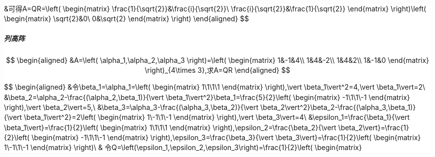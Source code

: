 &可得A=QR=\left(
\begin{matrix}
\frac{1}{\sqrt{2}}&\frac{i}{\sqrt{2}}\\
\frac{i}{\sqrt{2}}&\frac{1}{\sqrt{2}}
\end{matrix}
\right)\left(
\begin{matrix}
\sqrt{2}&0\\
0&\sqrt{2}
\end{matrix}
\right)
\end{aligned}
$$

##### 列高阵

$$
\begin{aligned}
&A=\left(
\alpha_1,\alpha_2,\alpha_3
\right)=\left(
\begin{matrix}
1&-1&4\\
1&4&-2\\
1&4&2\\
1&-1&0
\end{matrix}
\right)_{4\times 3},求A=QR
\end{aligned}
$$

$$
\begin{aligned}
&令\beta_1=\alpha_1=\left(
\begin{matrix}
1\\1\\1\\1
\end{matrix}
\right),\vert \beta_1\vert^2=4,\vert \beta_1\vert=2\\
&\beta_2=\alpha_2-\frac{(\alpha_2,\beta_1)}{\vert \beta_1\vert^2}\beta_1=\frac{5}{2}\left(
\begin{matrix}
-1\\1\\1\\-1
\end{matrix}
\right),\vert \beta_2\vert=5,\\
&\beta_3=\alpha_3-\frac{(\alpha_3,\beta_2)}{\vert \beta_2\vert^2}\beta_2-\frac{(\alpha_3,\beta_1)}{\vert \beta_1\vert^2}=2\left(
\begin{matrix}
1\\-1\\1\\-1
\end{matrix}
\right),\vert \beta_3\vert=4\\
&\epsilon_1=\frac{\beta_1}{\vert \beta_1\vert}=\frac{1}{2}\left(
\begin{matrix}
1\\1\\1\\1
\end{matrix}
\right),\epsilon_2=\frac{\beta_2}{\vert \beta_2\vert}=\frac{1}{2}\left(
\begin{matrix}
-1\\1\\1\\-1
\end{matrix}
\right),\epsilon_3=\frac{\beta_3}{\vert \beta_3\vert}=\frac{1}{2}\left(
\begin{matrix}
1\\-1\\1\\-1
\end{matrix}
\right)\\
&
令Q=\left(\epsilon_1,\epsilon_2,\epsilon_3\right)=\frac{1}{2}\left(
\begin{matrix}